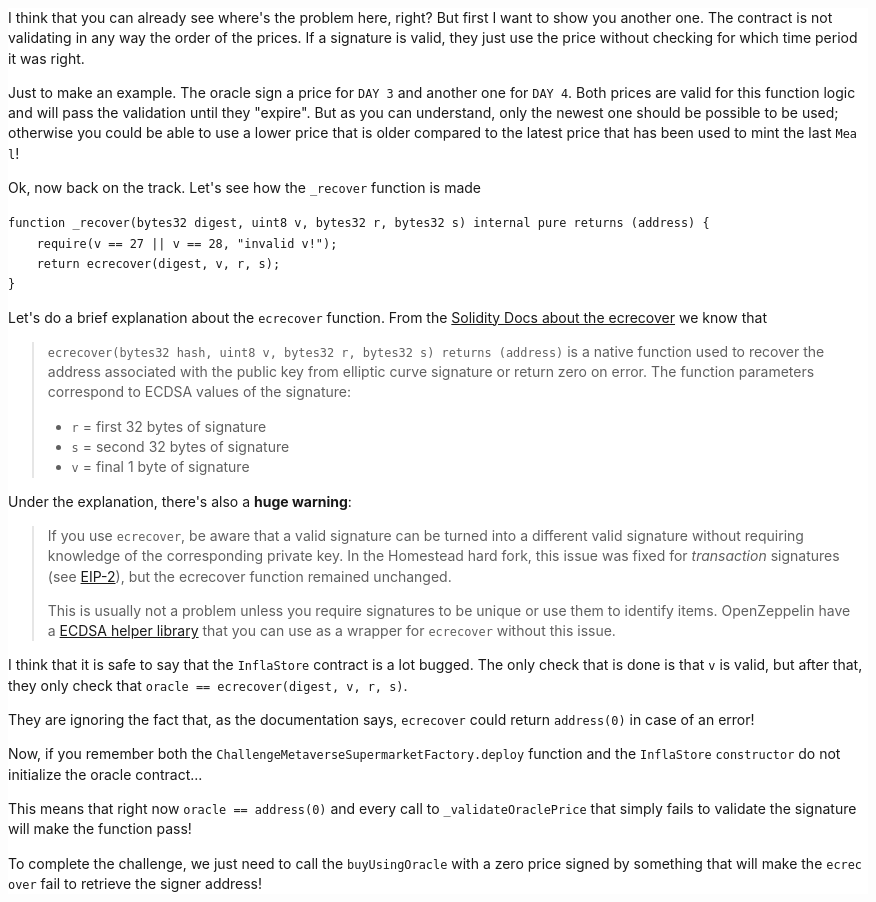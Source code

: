 I think that you can already see where's the problem here, right? But first I want to show you another one. The contract is not validating in any way the order of the prices. If a signature is valid, they just use the price without checking for which time period it was right.

Just to make an example. The oracle sign a price for `DAY 3` and another one for `DAY 4`. Both prices are valid for this function logic and will pass the validation until they "expire". But as you can understand, only the newest one should be possible to be used; otherwise you could be able to use a lower price that is older compared to the latest price that has been used to mint the last `Meal`!

Ok, now back on the track. Let's see how the `_recover` function is made

```solidity
function _recover(bytes32 digest, uint8 v, bytes32 r, bytes32 s) internal pure returns (address) {
    require(v == 27 || v == 28, "invalid v!");
    return ecrecover(digest, v, r, s);
}
```

Let's do a brief explanation about the `ecrecover` function. From the [Solidity Docs about the ecrecover](https://docs.soliditylang.org/en/latest/units-and-global-variables.html?highlight=ecrecover#mathematical-and-cryptographic-functions) we know that

> `ecrecover(bytes32 hash, uint8 v, bytes32 r, bytes32 s) returns (address)` is a native function used to recover the address associated with the public key from elliptic curve signature or return zero on error.
> The function parameters correspond to ECDSA values of the signature:
>
> - `r` = first 32 bytes of signature
> - `s` = second 32 bytes of signature
> - `v` = final 1 byte of signature

Under the explanation, there's also a **huge warning**:

> If you use `ecrecover`, be aware that a valid signature can be turned into a different valid signature without requiring knowledge of the corresponding private key. In the Homestead hard fork, this issue was fixed for _transaction_ signatures (see [EIP-2](https://eips.ethereum.org/EIPS/eip-2#specification)), but the ecrecover function remained unchanged.
>
> This is usually not a problem unless you require signatures to be unique or use them to identify items. OpenZeppelin have a [ECDSA helper library](https://docs.openzeppelin.com/contracts/2.x/api/cryptography#ECDSA) that you can use as a wrapper for `ecrecover` without this issue.

I think that it is safe to say that the `InflaStore` contract is a lot bugged. The only check that is done is that `v` is valid, but after that, they only check that `oracle == ecrecover(digest, v, r, s)`.

They are ignoring the fact that, as the documentation says, `ecrecover` could return `address(0)` in case of an error!

Now, if you remember both the `ChallengeMetaverseSupermarketFactory.deploy` function and the `InflaStore` `constructor` do not initialize the oracle contract...

This means that right now `oracle == address(0)` and every call to `_validateOraclePrice` that simply fails to validate the signature will make the function pass!

To complete the challenge, we just need to call the `buyUsingOracle` with a zero price signed by something that will make the `ecrecover` fail to retrieve the signer address!
